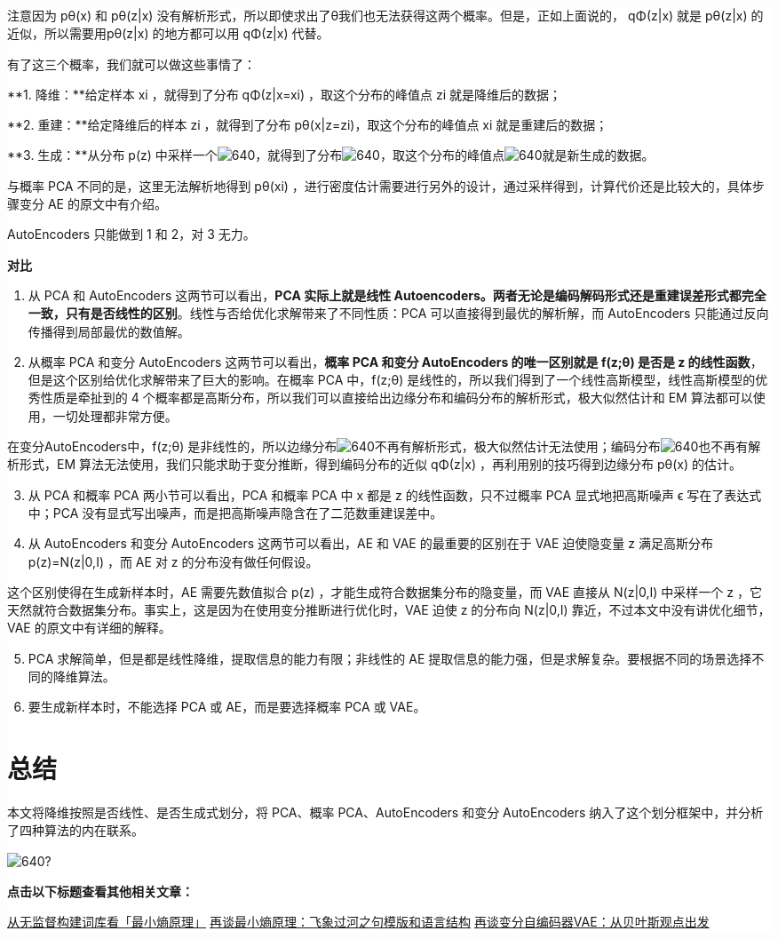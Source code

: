 注意因为 pθ(x) 和 pθ(z|x) 没有解析形式，所以即使求出了θ我们也无法获得这两个概率。但是，正如上面说的， qΦ(z|x) 就是 pθ(z|x) 的近似，所以需要用pθ(z|x) 的地方都可以用 qΦ(z|x) 代替。

有了这三个概率，我们就可以做这些事情了：

**1. 降维：**给定样本 xi ，就得到了分布 qΦ(z|x=xi) ，取这个分布的峰值点 zi 就是降维后的数据；

**2. 重建：**给定降维后的样本 zi ，就得到了分布 pθ(x|z=zi)，取这个分布的峰值点 xi 就是重建后的数据；

**3. 生成：**从分布 p(z) 中采样一个![640](https://ss.csdn.net/p?https://mmbiz.qpic.cn/mmbiz_png/VBcD02jFhgmGuUWd1eODrc5OIQ1j6orMriaRCfI6H0fGO5PMhrYSw6VMBdB7Yh1U3IxF0wGVV9A9Wc6krbDMwMg/640)，就得到了分布![640](https://ss.csdn.net/p?https://mmbiz.qpic.cn/mmbiz_png/VBcD02jFhgmGuUWd1eODrc5OIQ1j6orMKfWOps28k2K0mwaMATuxubSz9HhMP36AJxniaSSrHkdpclteoKo5O0g/640)，取这个分布的峰值点![640](https://ss.csdn.net/p?https://mmbiz.qpic.cn/mmbiz_png/VBcD02jFhgmGuUWd1eODrc5OIQ1j6orMxPPZPmMb1WlC5lbFB7eg3eYh3BmjRctEdSyUChXsQFUjsDIaEeKhHg/640)就是新生成的数据。

与概率 PCA 不同的是，这里无法解析地得到 pθ(xi) ，进行密度估计需要进行另外的设计，通过采样得到，计算代价还是比较大的，具体步骤变分 AE 的原文中有介绍。

AutoEncoders 只能做到 1 和 2，对 3 无力。

**对比**

1. 从 PCA 和 AutoEncoders 这两节可以看出，**PCA 实际上就是线性 Autoencoders。两者无论是编码解码形式还是重建误差形式都完全一致，只有是否线性的区别**。线性与否给优化求解带来了不同性质：PCA 可以直接得到最优的解析解，而 AutoEncoders 只能通过反向传播得到局部最优的数值解。

2. 从概率 PCA 和变分 AutoEncoders 这两节可以看出，**概率 PCA 和变分 AutoEncoders 的唯一区别就是 f(z;****θ****) 是否是 z 的线性函数**，但是这个区别给优化求解带来了巨大的影响。在概率 PCA 中，f(z;θ) 是线性的，所以我们得到了一个线性高斯模型，线性高斯模型的优秀性质是牵扯到的 4 个概率都是高斯分布，所以我们可以直接给出边缘分布和编码分布的解析形式，极大似然估计和 EM 算法都可以使用，一切处理都非常方便。

在变分AutoEncoders中，f(z;θ) 是非线性的，所以边缘分布![640](https://ss.csdn.net/p?https://mmbiz.qpic.cn/mmbiz_png/VBcD02jFhgmGuUWd1eODrc5OIQ1j6orM9ibtP146dlCe5v38qV7qR0JkJuLiafmJyTShSSbN32opjIs4BxAdgiaZA/640)不再有解析形式，极大似然估计无法使用；编码分布![640](https://ss.csdn.net/p?https://mmbiz.qpic.cn/mmbiz_png/VBcD02jFhgmGuUWd1eODrc5OIQ1j6orM2lAdbg4fmSHUyE2TxFFTic6NbF977DXYcZBvzZzH65guholeJKmvdxg/640)也不再有解析形式，EM 算法无法使用，我们只能求助于变分推断，得到编码分布的近似 qΦ(z|x) ，再利用别的技巧得到边缘分布 pθ(x) 的估计。

3. 从 PCA 和概率 PCA 两小节可以看出，PCA 和概率 PCA 中 x 都是 z 的线性函数，只不过概率 PCA 显式地把高斯噪声 ϵ 写在了表达式中；PCA 没有显式写出噪声，而是把高斯噪声隐含在了二范数重建误差中。

4. 从 AutoEncoders 和变分 AutoEncoders 这两节可以看出，AE 和 VAE 的最重要的区别在于 VAE 迫使隐变量 z 满足高斯分布 p(z)=N(z|0,I) ，而 AE 对 z 的分布没有做任何假设。

这个区别使得在生成新样本时，AE 需要先数值拟合 p(z) ，才能生成符合数据集分布的隐变量，而 VAE 直接从 N(z|0,I) 中采样一个 z ，它天然就符合数据集分布。事实上，这是因为在使用变分推断进行优化时，VAE 迫使 z 的分布向 N(z|0,I) 靠近，不过本文中没有讲优化细节，VAE 的原文中有详细的解释。

5. PCA 求解简单，但是都是线性降维，提取信息的能力有限；非线性的 AE 提取信息的能力强，但是求解复杂。要根据不同的场景选择不同的降维算法。

6. 要生成新样本时，不能选择 PCA 或 AE，而是要选择概率 PCA 或 VAE。

# 总结

本文将降维按照是否线性、是否生成式划分，将 PCA、概率 PCA、AutoEncoders 和变分 AutoEncoders 纳入了这个划分框架中，并分析了四种算法的内在联系。

![640?](https://ss.csdn.net/p?https://mmbiz.qpic.cn/mmbiz_png/VBcD02jFhgmPEF4lW0pL5weJia5y4xhJbog2pIZZ3ZCgVUDynvus6rCzNKGAAAI6R8jaXTpYPISCMicpFegVdG0g/640?)


**点击以下标题查看其他相关文章：**

[从无监督构建词库看「最小熵原理」](http://mp.weixin.qq.com/s?__biz=MzIwMTc4ODE0Mw==&mid=2247488802&idx=1&sn=eb35229374ee283d5c54d58ae277b9f0&chksm=96e9caa2a19e43b4f624eac3d56532cb9dc7ca017c9e0eaf96387e20e5f985e37da833fbddfd&scene=21#wechat_redirect)
[再谈最小熵原理：飞象过河之句模版和语言结构](http://mp.weixin.qq.com/s?__biz=MzIwMTc4ODE0Mw==&mid=2247489564&idx=1&sn=a5d2191dd978e7917f06f66022ce8358&chksm=96e9c79ca19e4e8ac874f0fa5808b99b7323149d42a78fade690c6d60c0337ecabe043f616d1&scene=21#wechat_redirect)
[再谈变分自编码器VAE：从贝叶斯观点出发](http://mp.weixin.qq.com/s?__biz=MzIwMTc4ODE0Mw==&mid=2247488093&idx=1&sn=08a77550c0cc7309c34a0a38bad0bcba&chksm=96e9cddda19e44cb7ce6143a7990eb4fc47d114b55b564e727a014538402f7218fc89bf1f3c0&scene=21#wechat_redirect)
